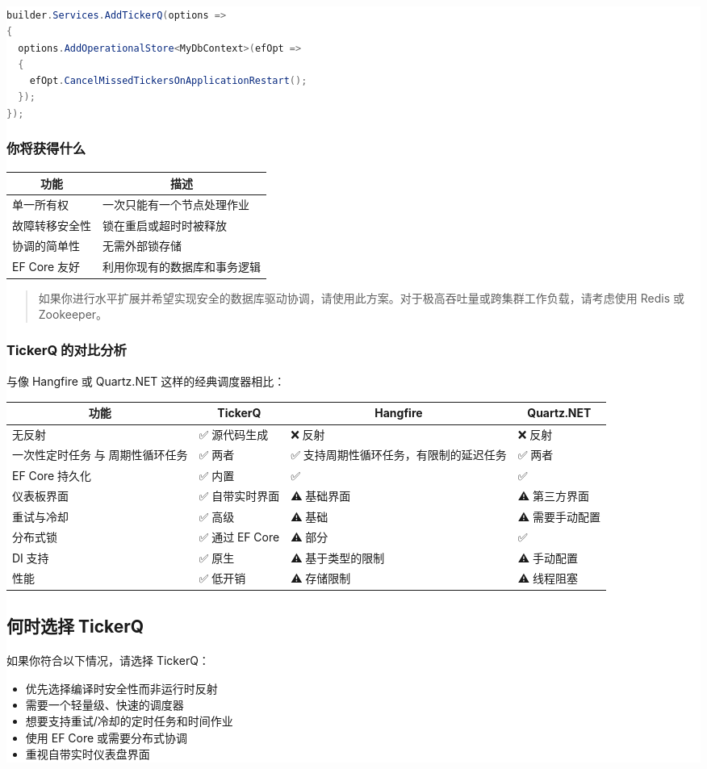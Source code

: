 ```csharp
builder.Services.AddTickerQ(options =>
{
  options.AddOperationalStore<MyDbContext>(efOpt =>
  {
    efOpt.CancelMissedTickersOnApplicationRestart();
  });
});
```

### 你将获得什么

| 功能 | 描述 |
| --- | --- |
| 单一所有权 | 一次只能有一个节点处理作业 |
| 故障转移安全性 | 锁在重启或超时时被释放 |
| 协调的简单性 | 无需外部锁存储 |
| EF Core 友好 | 利用你现有的数据库和事务逻辑 |

> 如果你进行水平扩展并希望实现安全的数据库驱动协调，请使用此方案。对于极高吞吐量或跨集群工作负载，请考虑使用 Redis 或 Zookeeper。

### TickerQ 的对比分析

与像 Hangfire 或 Quartz.NET 这样的经典调度器相比：

| 功能 | TickerQ | Hangfire | Quartz.NET |
| --- | --- | --- | --- |
| 无反射 | ✅ 源代码生成 | ❌ 反射 | ❌ 反射 |
| 一次性定时任务 与 周期性循环任务 | ✅ 两者 | ✅ 支持周期性循环任务，有限制的延迟任务 | ✅ 两者 |
| EF Core 持久化 | ✅ 内置 | ✅ | ✅ |
| 仪表板界面 |  ✅ 自带实时界面 | ⚠️ 基础界面 |  ⚠️ 第三方界面 |
| 重试与冷却 |  ✅ 高级 |  ⚠️ 基础 |  ⚠️ 需要手动配置 |
| 分布式锁 |  ✅ 通过 EF Core |  ⚠️ 部分 |  ✅ |
| DI 支持 |  ✅ 原生 |  ⚠️ 基于类型的限制 |  ⚠️ 手动配置 |
| 性能 | ✅ 低开销 | ⚠️ 存储限制 |  ⚠️ 线程阻塞 |

## 何时选择 TickerQ

如果你符合以下情况，请选择 TickerQ：

- 优先选择编译时安全性而非运行时反射
- 需要一个轻量级、快速的调度器
- 想要支持重试/冷却的定时任务和时间作业
- 使用 EF Core 或需要分布式协调
- 重视自带实时仪表盘界面
